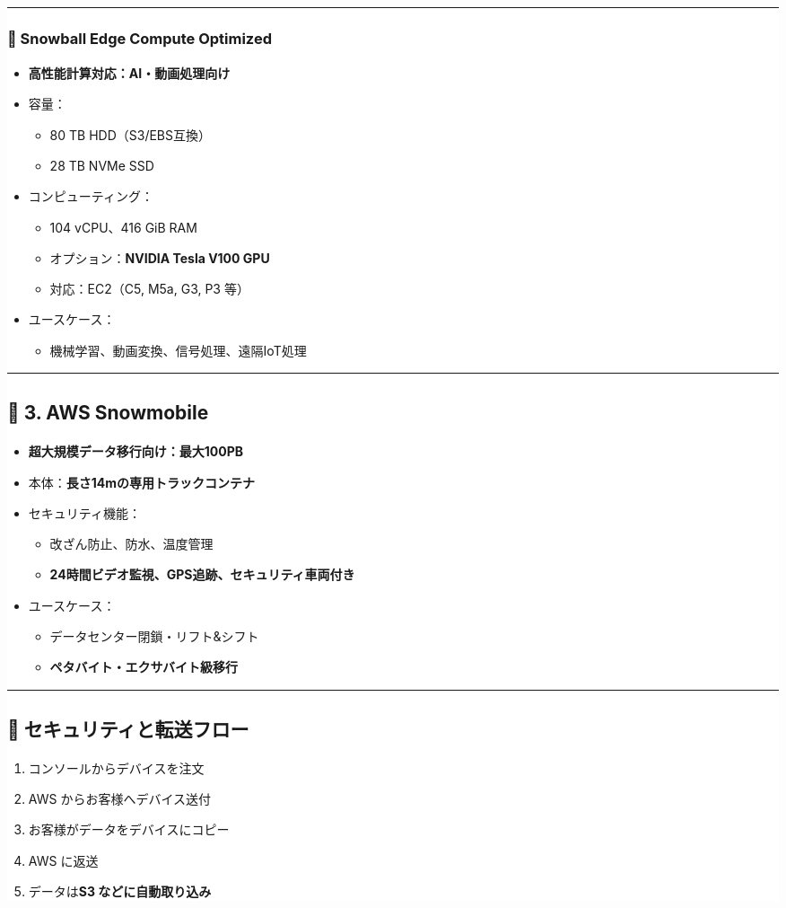
---

### 🧠 Snowball Edge Compute Optimized

- **高性能計算対応：AI・動画処理向け**
    
- 容量：
    
    - 80 TB HDD（S3/EBS互換）
        
    - 28 TB NVMe SSD
        
- コンピューティング：
    
    - 104 vCPU、416 GiB RAM
        
    - オプション：**NVIDIA Tesla V100 GPU**
        
    - 対応：EC2（C5, M5a, G3, P3 等）
        
- ユースケース：
    
    - 機械学習、動画変換、信号処理、遠隔IoT処理
        

---

## 🚛 3. AWS Snowmobile

- **超大規模データ移行向け：最大100PB**
    
- 本体：**長さ14mの専用トラックコンテナ**
    
- セキュリティ機能：
    
    - 改ざん防止、防水、温度管理
        
    - **24時間ビデオ監視、GPS追跡、セキュリティ車両付き**
        
- ユースケース：
    
    - データセンター閉鎖・リフト&シフト
        
    - **ペタバイト・エクサバイト級移行**
        

---

## 🔐 セキュリティと転送フロー

1. コンソールからデバイスを注文
    
2. AWS からお客様へデバイス送付
    
3. お客様がデータをデバイスにコピー
    
4. AWS に返送
    
5. データは**S3 などに自動取り込み**
    
